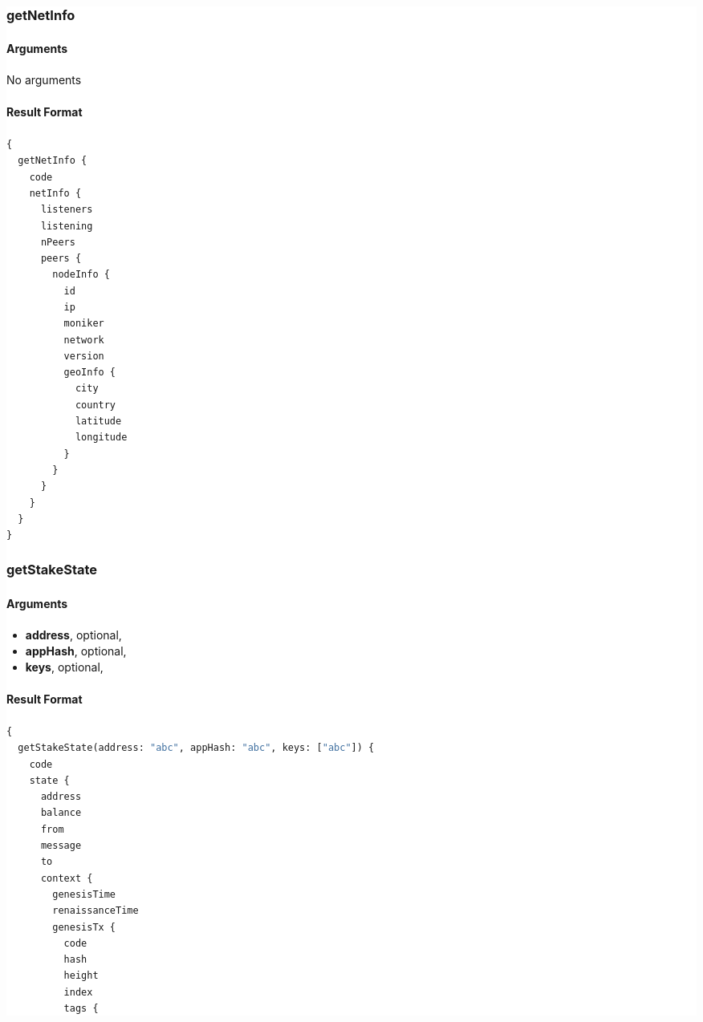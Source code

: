 ### getNetInfo

#### Arguments

No arguments

#### Result Format

```graphql
{
  getNetInfo {
    code
    netInfo {
      listeners
      listening
      nPeers
      peers {
        nodeInfo {
          id
          ip
          moniker
          network
          version
          geoInfo {
            city
            country
            latitude
            longitude
          }
        }
      }
    }
  }
}
```

### getStakeState

#### Arguments

* **address**, optional, 
* **appHash**, optional, 
* **keys**, optional, 

#### Result Format

```graphql
{
  getStakeState(address: "abc", appHash: "abc", keys: ["abc"]) {
    code
    state {
      address
      balance
      from
      message
      to
      context {
        genesisTime
        renaissanceTime
        genesisTx {
          code
          hash
          height
          index
          tags {
```